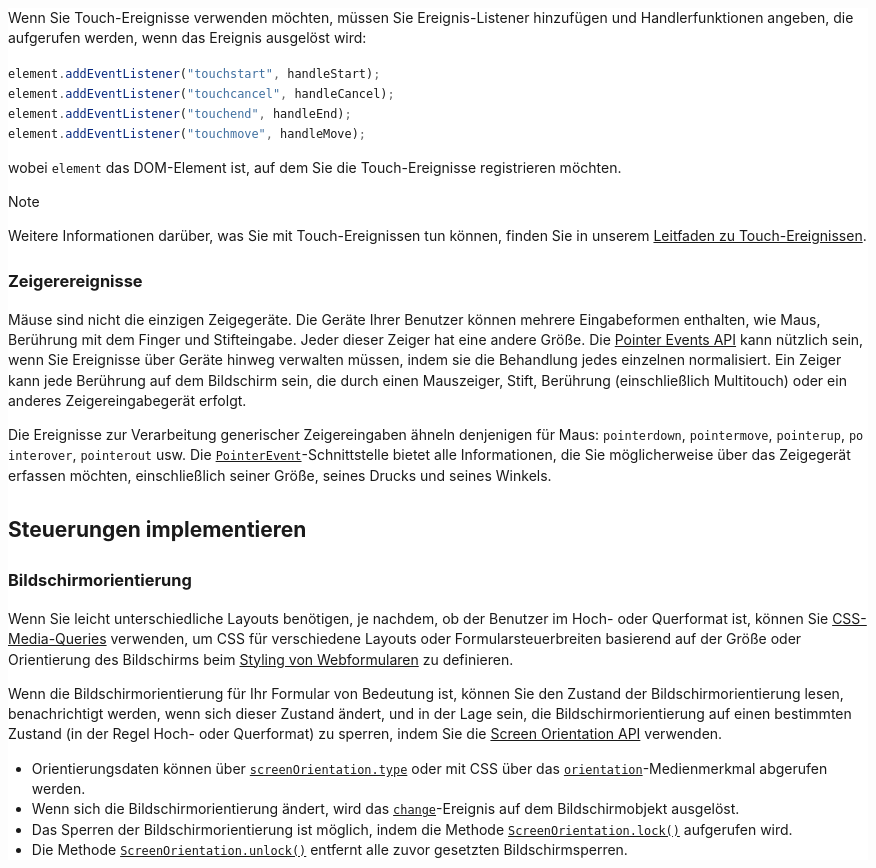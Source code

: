 Wenn Sie Touch-Ereignisse verwenden möchten, müssen Sie Ereignis-Listener hinzufügen und Handlerfunktionen angeben, die aufgerufen werden, wenn das Ereignis ausgelöst wird:

```js
element.addEventListener("touchstart", handleStart);
element.addEventListener("touchcancel", handleCancel);
element.addEventListener("touchend", handleEnd);
element.addEventListener("touchmove", handleMove);
```

wobei `element` das DOM-Element ist, auf dem Sie die Touch-Ereignisse registrieren möchten.

> [!NOTE]
> Weitere Informationen darüber, was Sie mit Touch-Ereignissen tun können, finden Sie in unserem [Leitfaden zu Touch-Ereignissen](/de/docs/Web/API/Touch_events).

### Zeigerereignisse

Mäuse sind nicht die einzigen Zeigegeräte. Die Geräte Ihrer Benutzer können mehrere Eingabeformen enthalten, wie Maus, Berührung mit dem Finger und Stifteingabe. Jeder dieser Zeiger hat eine andere Größe. Die [Pointer Events API](/de/docs/Web/API/Pointer_events) kann nützlich sein, wenn Sie Ereignisse über Geräte hinweg verwalten müssen, indem sie die Behandlung jedes einzelnen normalisiert. Ein Zeiger kann jede Berührung auf dem Bildschirm sein, die durch einen Mauszeiger, Stift, Berührung (einschließlich Multitouch) oder ein anderes Zeigereingabegerät erfolgt.

Die Ereignisse zur Verarbeitung generischer Zeigereingaben ähneln denjenigen für Maus: `pointerdown`, `pointermove`, `pointerup`, `pointerover`, `pointerout` usw. Die [`PointerEvent`](/de/docs/Web/API/PointerEvent)-Schnittstelle bietet alle Informationen, die Sie möglicherweise über das Zeigegerät erfassen möchten, einschließlich seiner Größe, seines Drucks und seines Winkels.

## Steuerungen implementieren

### Bildschirmorientierung

Wenn Sie leicht unterschiedliche Layouts benötigen, je nachdem, ob der Benutzer im Hoch- oder Querformat ist, können Sie [CSS-Media-Queries](/de/docs/Learn_web_development/Core/CSS_layout/Media_queries#media_feature_rules) verwenden, um CSS für verschiedene Layouts oder Formularsteuerbreiten basierend auf der Größe oder Orientierung des Bildschirms beim [Styling von Webformularen](/de/docs/Learn_web_development/Extensions/Forms/Styling_web_forms) zu definieren.

Wenn die Bildschirmorientierung für Ihr Formular von Bedeutung ist, können Sie den Zustand der Bildschirmorientierung lesen, benachrichtigt werden, wenn sich dieser Zustand ändert, und in der Lage sein, die Bildschirmorientierung auf einen bestimmten Zustand (in der Regel Hoch- oder Querformat) zu sperren, indem Sie die [Screen Orientation API](/de/docs/Web/API/CSS_Object_Model/Managing_screen_orientation) verwenden.

- Orientierungsdaten können über [`screenOrientation.type`](/de/docs/Web/API/ScreenOrientation/type) oder mit CSS über das [`orientation`](/de/docs/Web/CSS/@media/orientation)-Medienmerkmal abgerufen werden.
- Wenn sich die Bildschirmorientierung ändert, wird das [`change`](/de/docs/Web/API/ScreenOrientation/change_event)-Ereignis auf dem Bildschirmobjekt ausgelöst.
- Das Sperren der Bildschirmorientierung ist möglich, indem die Methode [`ScreenOrientation.lock()`](/de/docs/Web/API/ScreenOrientation/lock) aufgerufen wird.
- Die Methode [`ScreenOrientation.unlock()`](/de/docs/Web/API/ScreenOrientation/unlock) entfernt alle zuvor gesetzten Bildschirmsperren.
